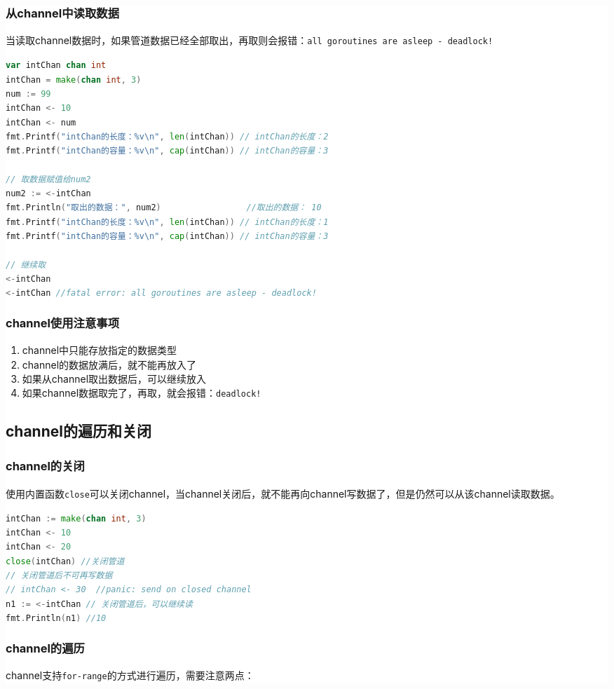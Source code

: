 ### 从channel中读取数据

当读取channel数据时，如果管道数据已经全部取出，再取则会报错：`all goroutines are asleep - deadlock!`

```go
var intChan chan int
intChan = make(chan int, 3)
num := 99
intChan <- 10
intChan <- num
fmt.Printf("intChan的长度：%v\n", len(intChan)) // intChan的长度：2
fmt.Printf("intChan的容量：%v\n", cap(intChan)) // intChan的容量：3

// 取数据赋值给num2
num2 := <-intChan
fmt.Println("取出的数据：", num2)                 //取出的数据： 10
fmt.Printf("intChan的长度：%v\n", len(intChan)) // intChan的长度：1
fmt.Printf("intChan的容量：%v\n", cap(intChan)) // intChan的容量：3

// 继续取
<-intChan
<-intChan //fatal error: all goroutines are asleep - deadlock!
```

### channel使用注意事项

1. channel中只能存放指定的数据类型
2. channel的数据放满后，就不能再放入了
3. 如果从channel取出数据后，可以继续放入
4. 如果channel数据取完了，再取，就会报错：`deadlock!`

## channel的遍历和关闭

### channel的关闭

使用内置函数`close`可以关闭channel，当channel关闭后，就不能再向channel写数据了，但是仍然可以从该channel读取数据。

```go
intChan := make(chan int, 3)
intChan <- 10
intChan <- 20
close(intChan) //关闭管道
// 关闭管道后不可再写数据
// intChan <- 30  //panic: send on closed channel
n1 := <-intChan // 关闭管道后，可以继续读
fmt.Println(n1) //10
```



### channel的遍历

channel支持`for-range`的方式进行遍历，需要注意两点：
